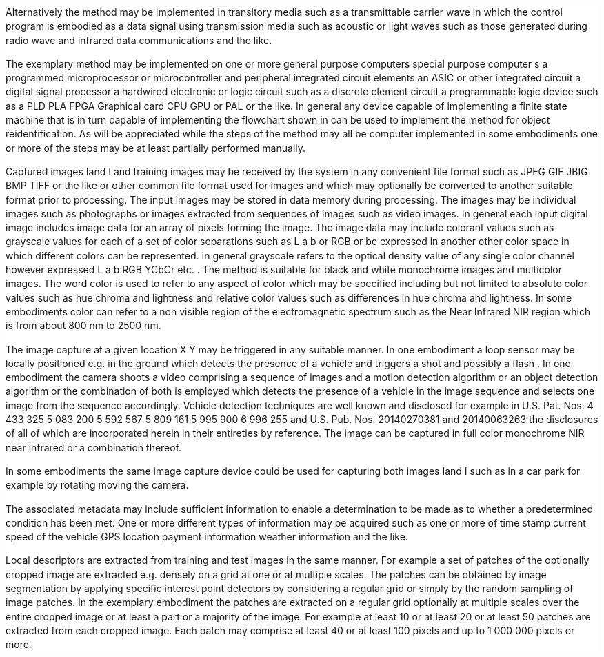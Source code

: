 Alternatively the method may be implemented in transitory media such as a transmittable carrier wave in which the control program is embodied as a data signal using transmission media such as acoustic or light waves such as those generated during radio wave and infrared data communications and the like.

The exemplary method may be implemented on one or more general purpose computers special purpose computer s a programmed microprocessor or microcontroller and peripheral integrated circuit elements an ASIC or other integrated circuit a digital signal processor a hardwired electronic or logic circuit such as a discrete element circuit a programmable logic device such as a PLD PLA FPGA Graphical card CPU GPU or PAL or the like. In general any device capable of implementing a finite state machine that is in turn capable of implementing the flowchart shown in can be used to implement the method for object reidentification. As will be appreciated while the steps of the method may all be computer implemented in some embodiments one or more of the steps may be at least partially performed manually.

Captured images Iand I and training images may be received by the system in any convenient file format such as JPEG GIF JBIG BMP TIFF or the like or other common file format used for images and which may optionally be converted to another suitable format prior to processing. The input images may be stored in data memory during processing. The images may be individual images such as photographs or images extracted from sequences of images such as video images. In general each input digital image includes image data for an array of pixels forming the image. The image data may include colorant values such as grayscale values for each of a set of color separations such as L a b or RGB or be expressed in another other color space in which different colors can be represented. In general grayscale refers to the optical density value of any single color channel however expressed L a b RGB YCbCr etc. . The method is suitable for black and white monochrome images and multicolor images. The word color is used to refer to any aspect of color which may be specified including but not limited to absolute color values such as hue chroma and lightness and relative color values such as differences in hue chroma and lightness. In some embodiments color can refer to a non visible region of the electromagnetic spectrum such as the Near Infrared NIR region which is from about 800 nm to 2500 nm.

The image capture at a given location X Y may be triggered in any suitable manner. In one embodiment a loop sensor may be locally positioned e.g. in the ground which detects the presence of a vehicle and triggers a shot and possibly a flash . In one embodiment the camera shoots a video comprising a sequence of images and a motion detection algorithm or an object detection algorithm or the combination of both is employed which detects the presence of a vehicle in the image sequence and selects one image from the sequence accordingly. Vehicle detection techniques are well known and disclosed for example in U.S. Pat. Nos. 4 433 325 5 083 200 5 592 567 5 809 161 5 995 900 6 996 255 and U.S. Pub. Nos. 20140270381 and 20140063263 the disclosures of all of which are incorporated herein in their entireties by reference. The image can be captured in full color monochrome NIR near infrared or a combination thereof.

In some embodiments the same image capture device could be used for capturing both images Iand I such as in a car park for example by rotating moving the camera.

The associated metadata may include sufficient information to enable a determination to be made as to whether a predetermined condition has been met. One or more different types of information may be acquired such as one or more of time stamp current speed of the vehicle GPS location payment information weather information and the like.

Local descriptors are extracted from training and test images in the same manner. For example a set of patches of the optionally cropped image are extracted e.g. densely on a grid at one or at multiple scales. The patches can be obtained by image segmentation by applying specific interest point detectors by considering a regular grid or simply by the random sampling of image patches. In the exemplary embodiment the patches are extracted on a regular grid optionally at multiple scales over the entire cropped image or at least a part or a majority of the image. For example at least 10 or at least 20 or at least 50 patches are extracted from each cropped image. Each patch may comprise at least 40 or at least 100 pixels and up to 1 000 000 pixels or more.
